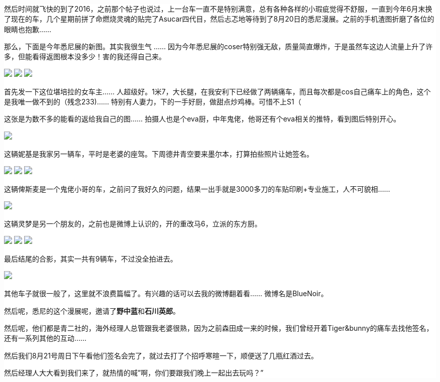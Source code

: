 然后时间就飞快的到了2016，之前那个帖子也说过，上一台车一直不是特别满意，总有各种各样的小瑕疵觉得不舒服，一直到今年6月末换了现在的车，几个星期前拼了命燃烧灵魂的贴完了Asucar四代目，然后忐忑地等待到了8月20日的悉尼漫展。之前的手机渣图折磨了各位的眼睛也抱歉……


那么，下面是今年悉尼展的新图。其实我很生气 …… 因为今年悉尼展的coser特别强无敌，质量简直爆炸，于是虽然车这边人流量上升了许多，但能看得返图根本没多少！害的我还得自己来。

<img src="http://i1162.photobucket.com/albums/q533/azuresorrow/14102385_1237514809601435_378705860824307530_n_zpsiujkuxsp.jpg" referrerpolicy="no-referrer">
<img src="http://i1162.photobucket.com/albums/q533/azuresorrow/IMG_2810_zpscd5lsqly.jpg" referrerpolicy="no-referrer">
<img src="http://i1162.photobucket.com/albums/q533/azuresorrow/IMG_2775_zpsm1rofxbn.jpg" referrerpolicy="no-referrer">


首先发一下这位堪培拉的女车主…… 人超级好。1米7，大长腿，在我安利下已经做了两辆痛车，而且每次都是cos自己痛车上的角色，这个是我唯一做不到的（残念233)…… 特别有人妻力，下的一手好厨，做甜点炒鸡棒。可惜不上S1（


这张是为数不多的能看的返给我自己的图…… 拍摄人也是个eva厨，中年鬼佬，他哥还有个eva相关的推特，看到图后特别开心。

<img src="http://i1162.photobucket.com/albums/q533/azuresorrow/CqfTcJMUsAAR2xY_zpsurt9d3tu.jpg" referrerpolicy="no-referrer">


这辆妮基是我家另一辆车，平时是老婆的座驾。下周德井青空要来墨尔本，打算拍些照片让她签名。

<img src="http://i1162.photobucket.com/albums/q533/azuresorrow/IMG_2777_zps8mxczzeb.jpg" referrerpolicy="no-referrer">
<img src="http://i1162.photobucket.com/albums/q533/azuresorrow/IMG_2795_zpsce3sjdt3.jpg" referrerpolicy="no-referrer">
<img src="http://i1162.photobucket.com/albums/q533/azuresorrow/IMG_2808_zpsjxkhmzoa.jpg" referrerpolicy="no-referrer">


这辆俾斯麦是一个鬼佬小哥的车，之前问了我好久的问题，结果一出手就是3000多刀的车贴印刷+专业施工，人不可貌相……

<img src="http://i1162.photobucket.com/albums/q533/azuresorrow/IMG_2776_zpsgsbshfac.jpg" referrerpolicy="no-referrer">


这辆灵梦是另一个朋友的，之前也是微博上认识的，开的重改马6，立派的东方厨。

<img src="http://i1162.photobucket.com/albums/q533/azuresorrow/IMG_2774_zpsaqyp4afp.jpg" referrerpolicy="no-referrer">
<img src="http://i1162.photobucket.com/albums/q533/azuresorrow/IMG_2790_zpsd09mqv2g.jpg" referrerpolicy="no-referrer">
<img src="http://i1162.photobucket.com/albums/q533/azuresorrow/IMG_2812_zps6ivzbfz3.jpg" referrerpolicy="no-referrer">


最后结尾的合影，其实一共有9辆车，不过没全拍进去。

<img src="http://i1162.photobucket.com/albums/q533/azuresorrow/IMG_2832_zpsazdmzlv5.jpg" referrerpolicy="no-referrer">


其他车子就很一般了，这里就不浪费篇幅了。有兴趣的话可以去我的微博翻着看…… 微博名是BlueNoir。


然后呢，悉尼的这个漫展呢，邀请了<strong>野中蓝</strong>和<strong>石川英郎</strong>。

然后呢，他们都是青二社的，海外经理人总管跟我老婆很熟，因为之前森田成一来的时候，我们曾经开着Tiger&amp;bunny的痛车去找他签名，还有一系列其他的互动……


然后我们8月21号周日下午看他们签名会完了，就过去打了个招呼寒暄一下，顺便送了几瓶红酒过去。

然后经理人大大看到我们来了，就热情的喊”啊，你们要跟我们晚上一起出去玩吗？”

